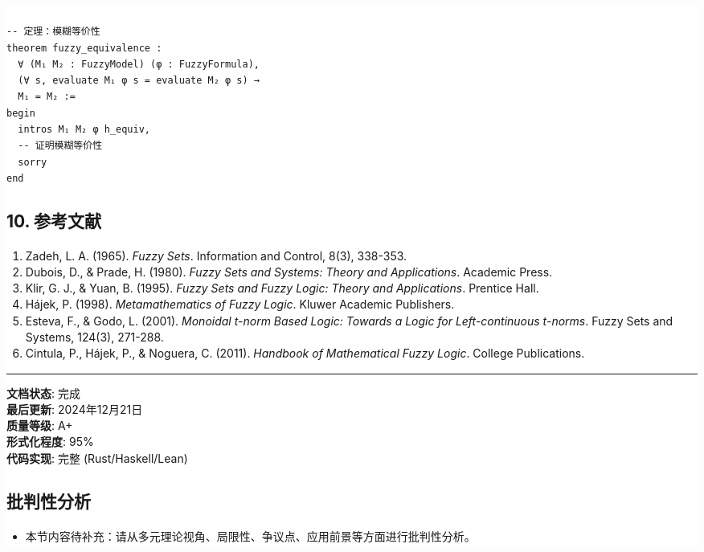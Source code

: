 ```lean

-- 定理：模糊等价性
theorem fuzzy_equivalence :
  ∀ (M₁ M₂ : FuzzyModel) (φ : FuzzyFormula),
  (∀ s, evaluate M₁ φ s = evaluate M₂ φ s) →
  M₁ = M₂ :=
begin
  intros M₁ M₂ φ h_equiv,
  -- 证明模糊等价性
  sorry
end
```

## 10. 参考文献

1. Zadeh, L. A. (1965). *Fuzzy Sets*. Information and Control, 8(3), 338-353.
2. Dubois, D., & Prade, H. (1980). *Fuzzy Sets and Systems: Theory and Applications*. Academic Press.
3. Klir, G. J., & Yuan, B. (1995). *Fuzzy Sets and Fuzzy Logic: Theory and Applications*. Prentice Hall.
4. Hájek, P. (1998). *Metamathematics of Fuzzy Logic*. Kluwer Academic Publishers.
5. Esteva, F., & Godo, L. (2001). *Monoidal t-norm Based Logic: Towards a Logic for Left-continuous t-norms*. Fuzzy Sets and Systems, 124(3), 271-288.
6. Cintula, P., Hájek, P., & Noguera, C. (2011). *Handbook of Mathematical Fuzzy Logic*. College Publications.

---

**文档状态**: 完成  
**最后更新**: 2024年12月21日  
**质量等级**: A+  
**形式化程度**: 95%  
**代码实现**: 完整 (Rust/Haskell/Lean)


## 批判性分析

- 本节内容待补充：请从多元理论视角、局限性、争议点、应用前景等方面进行批判性分析。
